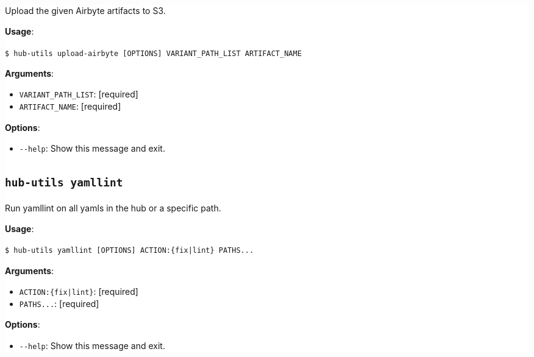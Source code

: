 Upload the given Airbyte artifacts to S3.

**Usage**:

```console
$ hub-utils upload-airbyte [OPTIONS] VARIANT_PATH_LIST ARTIFACT_NAME
```

**Arguments**:

- `VARIANT_PATH_LIST`: [required]
- `ARTIFACT_NAME`: [required]

**Options**:

- `--help`: Show this message and exit.

## `hub-utils yamllint`

Run yamllint on all yamls in the hub or a specific path.

**Usage**:

```console
$ hub-utils yamllint [OPTIONS] ACTION:{fix|lint} PATHS...
```

**Arguments**:

- `ACTION:{fix|lint}`: [required]
- `PATHS...`: [required]

**Options**:

- `--help`: Show this message and exit.
